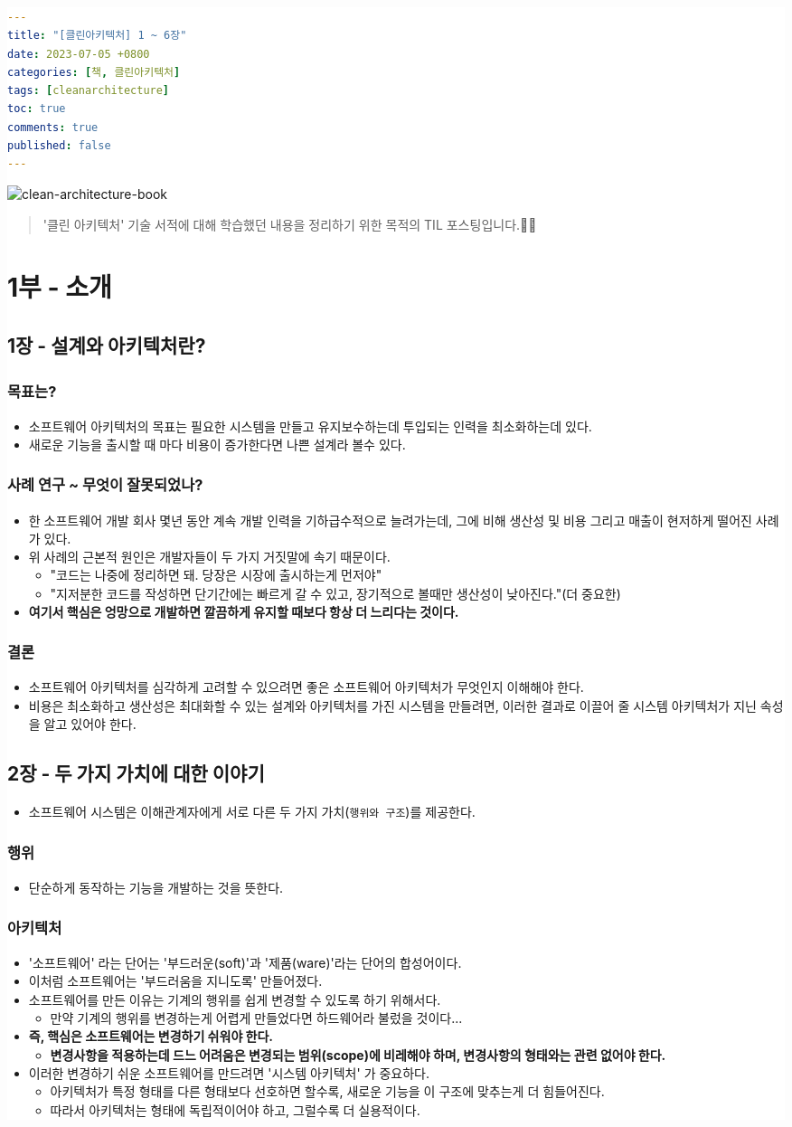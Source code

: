 ```yaml
---
title: "[클린아키텍처] 1 ~ 6장"
date: 2023-07-05 +0800
categories: [책, 클린아키텍처]
tags: [cleanarchitecture]
toc: true
comments: true
published: false
---
```


![clean-architecture-book](https://github.com/jeonyoungho/jeonyoungho.github.io/assets/44339530/5d90a988-4e1c-4f9c-b36b-28755aef9fff)

> '클린 아키텍처' 기술 서적에 대해 학습했던 내용을 정리하기 위한 목적의 TIL 포스팅입니다.🙆‍♂️

# 1부 - 소개

## 1장 - 설계와 아키텍처란?

### 목표는?
- 소프트웨어 아키텍처의 목표는 필요한 시스템을 만들고 유지보수하는데 투입되는 인력을 최소화하는데 있다.
- 새로운 기능을 출시할 때 마다 비용이 증가한다면 나쁜 설계라 볼수 있다.

### 사례 연구 ~ 무엇이 잘못되었나?
- 한 소프트웨어 개발 회사 몇년 동안 계속 개발 인력을 기하급수적으로 늘려가는데, 그에 비해 생산성 및 비용 그리고 매출이 현저하게 떨어진 사례가 있다.
- 위 사례의 근본적 원인은 개발자들이 두 가지 거짓말에 속기 때문이다.
  - "코드는 나중에 정리하면 돼. 당장은 시장에 출시하는게 먼저야" 
  - "지저분한 코드를 작성하면 단기간에는 빠르게 갈 수 있고, 장기적으로 볼때만 생산성이 낮아진다."(더 중요한)
- <b>여기서 핵심은 엉망으로 개발하면 깔끔하게 유지할 때보다 항상 더 느리다는 것이다.</b>

### 결론
- 소프트웨어 아키텍처를 심각하게 고려할 수 있으려면 좋은 소프트웨어 아키텍처가 무엇인지 이해해야 한다.
- 비용은 최소화하고 생산성은 최대화할 수 있는 설계와 아키텍처를 가진 시스템을 만들려면, 이러한 결과로 이끌어 줄 시스템 아키텍처가 지닌 속성을 알고 있어야 한다.

## 2장 - 두 가지 가치에 대한 이야기
- 소프트웨어 시스템은 이해관계자에게 서로 다른 두 가지 가치(`행위와 구조`)를 제공한다.

### 행위
- 단순하게 동작하는 기능을 개발하는 것을 뜻한다.

### 아키텍처
- '소프트웨어' 라는 단어는 '부드러운(soft)'과 '제품(ware)'라는 단어의 합성어이다.
- 이처럼 소프트웨어는 '부드러움을 지니도록' 만들어졌다.
- 소프트웨어를 만든 이유는 기계의 행위를 쉽게 변경할 수 있도록 하기 위해서다.
  - 만약 기계의 행위를 변경하는게 어렵게 만들었다면 하드웨어라 불렀을 것이다...
- <b>즉, 핵심은 소프트웨어는 변경하기 쉬워야 한다.</b>
  - <b>변경사항을 적용하는데 드느 어려움은 변경되는 범위(scope)에 비레해야 하며, 변경사항의 형태와는 관련 없어야 한다.</b>
- 이러한 변경하기 쉬운 소프트웨어를 만드려면 '시스템 아키텍처' 가 중요하다.
  - 아키텍처가 특정 형태를 다른 형태보다 선호하면 할수록, 새로운 기능을 이 구조에 맞추는게 더 힘들어진다.
  - 따라서 아키텍처는 형태에 독립적이어야 하고, 그럴수록 더 실용적이다.
